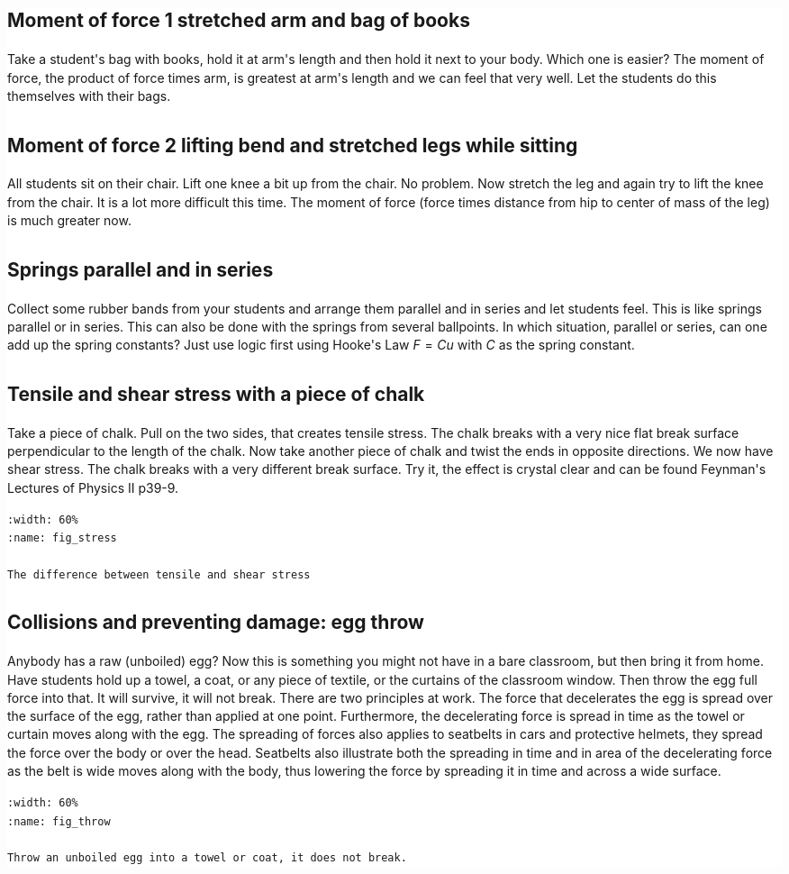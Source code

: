 ## Moment of force 1 stretched arm and bag of books
Take a student's bag with books, hold it at arm's length and then hold it next to your body. Which one is easier? The moment of force, the product of force times arm, is greatest at arm's length and we can feel that very well. Let the students do this themselves with their bags.

## Moment of force 2 lifting bend and stretched legs while sitting
All students sit on their chair. Lift one knee a bit up from the chair. No problem. Now stretch the leg and again try to lift the knee from the chair. It is a lot more difficult this time. The moment of force (force times distance from hip to center of mass of the leg) is much greater now.

## Springs parallel and in series
Collect some rubber bands from your students and arrange them parallel and in series and let students feel. This is like springs parallel or in series. This can also be done with the springs from several ballpoints. In which situation, parallel or series, can one add up the spring constants? Just use logic first using Hooke's Law $F=Cu$ with $C$ as the spring constant.

## Tensile and shear stress with a piece of chalk
Take a piece of chalk. Pull on the two sides, that creates tensile stress. The chalk breaks with a very nice flat break surface perpendicular to the length of the chalk. Now take another piece of chalk and twist the ends in opposite directions. We now have shear stress. The chalk breaks with a very different break surface. Try it, the effect is crystal clear and can be found Feynman's Lectures of Physics II p39-9.

```{figure} ../figures/02-44TensileShearStress.*
:width: 60%
:name: fig_stress

The difference between tensile and shear stress
```

## Collisions and preventing damage: egg throw
Anybody has a raw (unboiled) egg? Now this is something you might not have in a bare classroom, but then bring it from home. Have students hold up a towel, a coat, or any piece of textile, or the curtains of the classroom window. Then throw the egg full force into that. It will survive, it will not break. There are two principles at work. The force that decelerates the egg is spread over the surface of the egg, rather than applied at one point. Furthermore, the decelerating force is spread in time as the towel or curtain moves along with the egg. The spreading of forces also applies to seatbelts in cars and protective helmets, they spread the force over the body or over the head. Seatbelts also illustrate both the spreading in time and in area of the decelerating force as the belt is wide moves along with the body, thus lowering the force by spreading it in time and across a wide surface.

```{figure} ../figures/02-45EggThrow.*
:width: 60%
:name: fig_throw

Throw an unboiled egg into a towel or coat, it does not break. 
```
